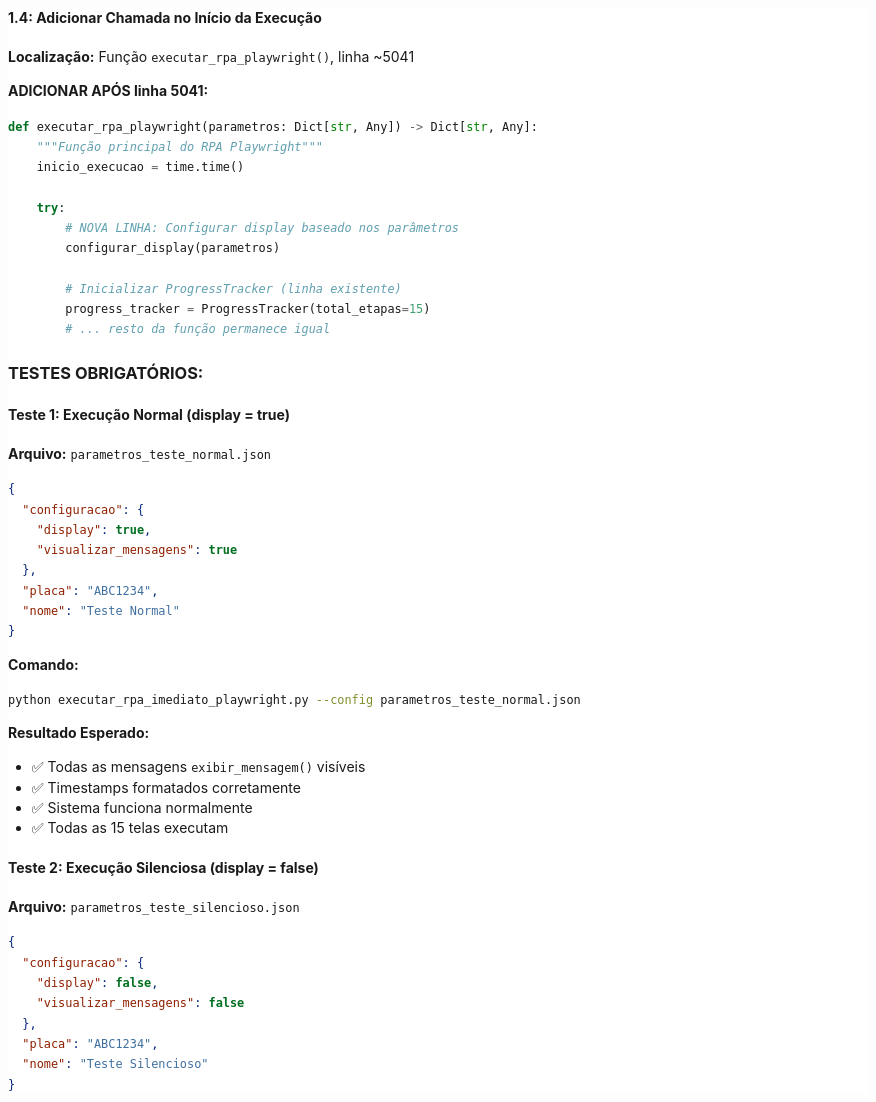#### **1.4: Adicionar Chamada no Início da Execução**
**Localização:** Função `executar_rpa_playwright()`, linha ~5041

**ADICIONAR APÓS linha 5041:**
```python
def executar_rpa_playwright(parametros: Dict[str, Any]) -> Dict[str, Any]:
    """Função principal do RPA Playwright"""
    inicio_execucao = time.time()
    
    try:
        # NOVA LINHA: Configurar display baseado nos parâmetros
        configurar_display(parametros)
        
        # Inicializar ProgressTracker (linha existente)
        progress_tracker = ProgressTracker(total_etapas=15)
        # ... resto da função permanece igual
```

### **TESTES OBRIGATÓRIOS:**

#### **Teste 1: Execução Normal (display = true)**
**Arquivo:** `parametros_teste_normal.json`
```json
{
  "configuracao": {
    "display": true,
    "visualizar_mensagens": true
  },
  "placa": "ABC1234",
  "nome": "Teste Normal"
}
```

**Comando:**
```bash
python executar_rpa_imediato_playwright.py --config parametros_teste_normal.json
```

**Resultado Esperado:**
- ✅ Todas as mensagens `exibir_mensagem()` visíveis
- ✅ Timestamps formatados corretamente
- ✅ Sistema funciona normalmente
- ✅ Todas as 15 telas executam

#### **Teste 2: Execução Silenciosa (display = false)**
**Arquivo:** `parametros_teste_silencioso.json`
```json
{
  "configuracao": {
    "display": false,
    "visualizar_mensagens": false
  },
  "placa": "ABC1234",
  "nome": "Teste Silencioso"
}
```
